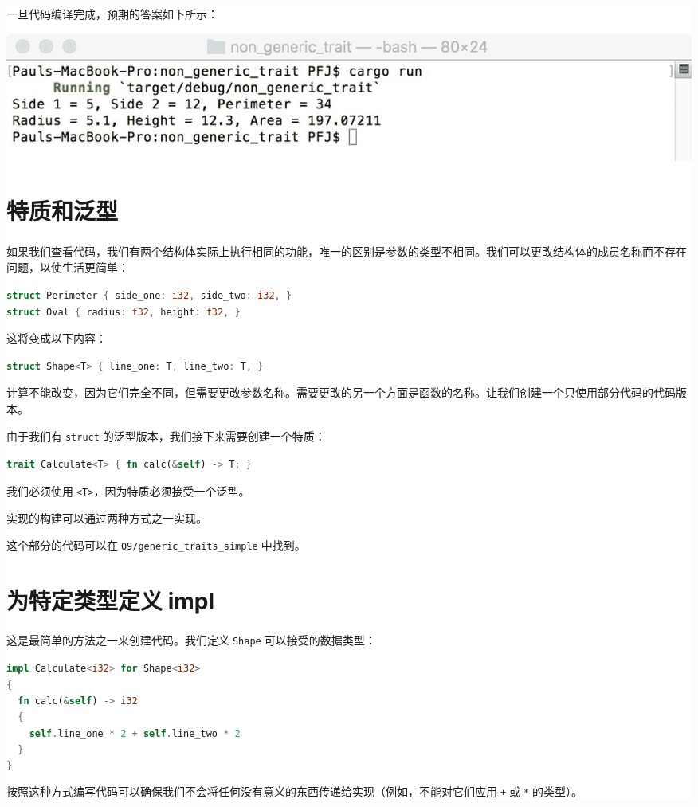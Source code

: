 一旦代码编译完成，预期的答案如下所示：

![](img/00069.jpeg)

# 特质和泛型

如果我们查看代码，我们有两个结构体实际上执行相同的功能，唯一的区别是参数的类型不相同。我们可以更改结构体的成员名称而不存在问题，以使生活更简单：

```rs
struct Perimeter { side_one: i32, side_two: i32, } 
struct Oval { radius: f32, height: f32, }
```

这将变成以下内容：

```rs
struct Shape<T> { line_one: T, line_two: T, }
```

计算不能改变，因为它们完全不同，但需要更改参数名称。需要更改的另一个方面是函数的名称。让我们创建一个只使用部分代码的代码版本。

由于我们有 `struct` 的泛型版本，我们接下来需要创建一个特质：

```rs
trait Calculate<T> { fn calc(&self) -> T; }
```

我们必须使用 `<T>`，因为特质必须接受一个泛型。

实现的构建可以通过两种方式之一实现。

这个部分的代码可以在 `09/generic_traits_simple` 中找到。

# 为特定类型定义 impl

这是最简单的方法之一来创建代码。我们定义 `Shape` 可以接受的数据类型：

```rs
impl Calculate<i32> for Shape<i32> 
{ 
  fn calc(&self) -> i32
  {
    self.line_one * 2 + self.line_two * 2 
  }
}
```

按照这种方式编写代码可以确保我们不会将任何没有意义的东西传递给实现（例如，不能对它们应用 `+` 或 `*` 的类型）。
